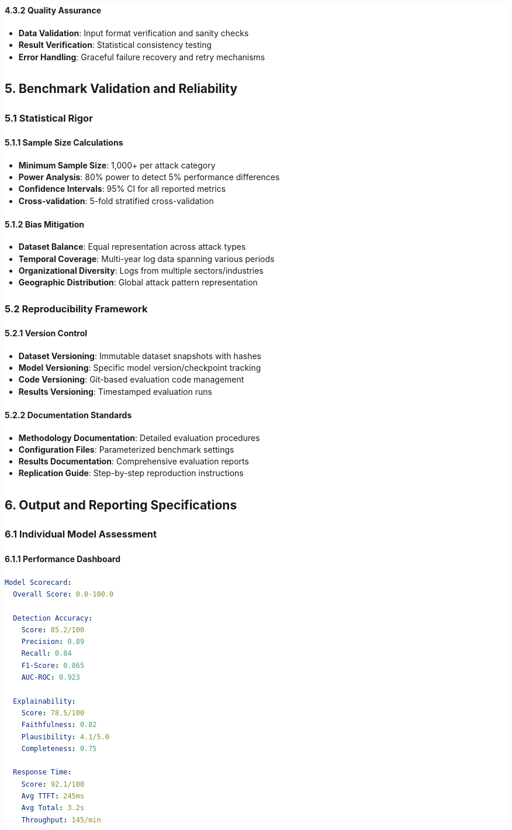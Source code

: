 #### 4.3.2 Quality Assurance
- **Data Validation**: Input format verification and sanity checks
- **Result Verification**: Statistical consistency testing
- **Error Handling**: Graceful failure recovery and retry mechanisms

## 5. Benchmark Validation and Reliability

### 5.1 Statistical Rigor

#### 5.1.1 Sample Size Calculations
- **Minimum Sample Size**: 1,000+ per attack category
- **Power Analysis**: 80% power to detect 5% performance differences
- **Confidence Intervals**: 95% CI for all reported metrics
- **Cross-validation**: 5-fold stratified cross-validation

#### 5.1.2 Bias Mitigation
- **Dataset Balance**: Equal representation across attack types
- **Temporal Coverage**: Multi-year log data spanning various periods
- **Organizational Diversity**: Logs from multiple sectors/industries
- **Geographic Distribution**: Global attack pattern representation

### 5.2 Reproducibility Framework

#### 5.2.1 Version Control
- **Dataset Versioning**: Immutable dataset snapshots with hashes
- **Model Versioning**: Specific model version/checkpoint tracking
- **Code Versioning**: Git-based evaluation code management
- **Results Versioning**: Timestamped evaluation runs

#### 5.2.2 Documentation Standards
- **Methodology Documentation**: Detailed evaluation procedures
- **Configuration Files**: Parameterized benchmark settings
- **Results Documentation**: Comprehensive evaluation reports
- **Replication Guide**: Step-by-step reproduction instructions

## 6. Output and Reporting Specifications

### 6.1 Individual Model Assessment

#### 6.1.1 Performance Dashboard
```yaml
Model Scorecard:
  Overall Score: 0.0-100.0

  Detection Accuracy:
    Score: 85.2/100
    Precision: 0.89
    Recall: 0.84
    F1-Score: 0.865
    AUC-ROC: 0.923

  Explainability:
    Score: 78.5/100
    Faithfulness: 0.82
    Plausibility: 4.1/5.0
    Completeness: 0.75

  Response Time:
    Score: 92.1/100
    Avg TTFT: 245ms
    Avg Total: 3.2s
    Throughput: 145/min
```